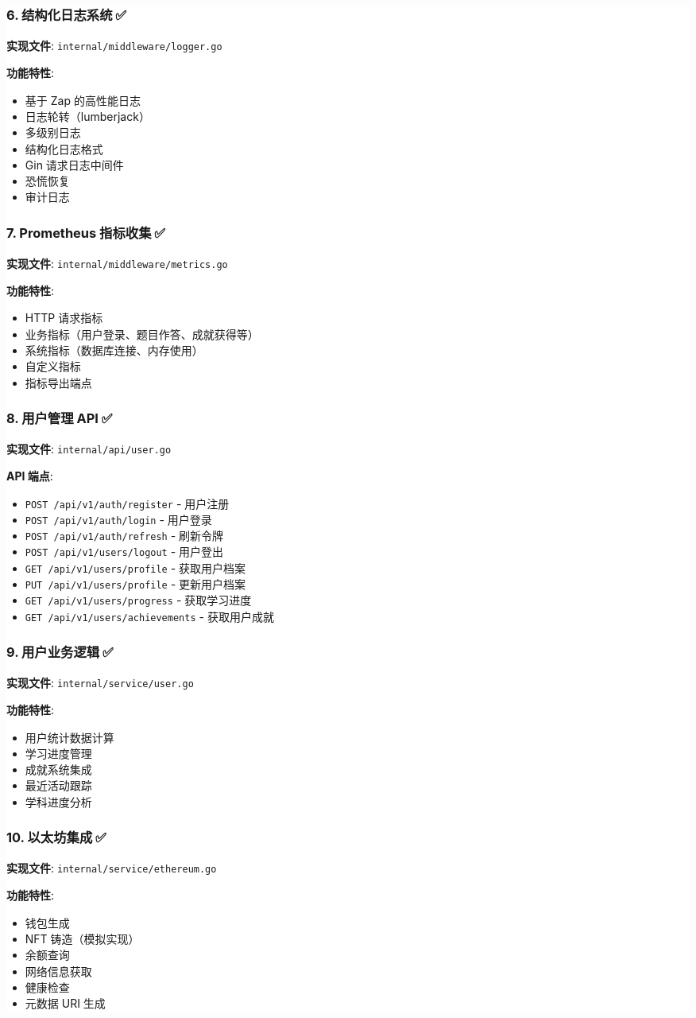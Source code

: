 ### 6. 结构化日志系统 ✅

**实现文件**: `internal/middleware/logger.go`

**功能特性**:
- 基于 Zap 的高性能日志
- 日志轮转（lumberjack）
- 多级别日志
- 结构化日志格式
- Gin 请求日志中间件
- 恐慌恢复
- 审计日志

### 7. Prometheus 指标收集 ✅

**实现文件**: `internal/middleware/metrics.go`

**功能特性**:
- HTTP 请求指标
- 业务指标（用户登录、题目作答、成就获得等）
- 系统指标（数据库连接、内存使用）
- 自定义指标
- 指标导出端点

### 8. 用户管理 API ✅

**实现文件**: `internal/api/user.go`

**API 端点**:
- `POST /api/v1/auth/register` - 用户注册
- `POST /api/v1/auth/login` - 用户登录
- `POST /api/v1/auth/refresh` - 刷新令牌
- `POST /api/v1/users/logout` - 用户登出
- `GET /api/v1/users/profile` - 获取用户档案
- `PUT /api/v1/users/profile` - 更新用户档案
- `GET /api/v1/users/progress` - 获取学习进度
- `GET /api/v1/users/achievements` - 获取用户成就

### 9. 用户业务逻辑 ✅

**实现文件**: `internal/service/user.go`

**功能特性**:
- 用户统计数据计算
- 学习进度管理
- 成就系统集成
- 最近活动跟踪
- 学科进度分析

### 10. 以太坊集成 ✅

**实现文件**: `internal/service/ethereum.go`

**功能特性**:
- 钱包生成
- NFT 铸造（模拟实现）
- 余额查询
- 网络信息获取
- 健康检查
- 元数据 URI 生成
